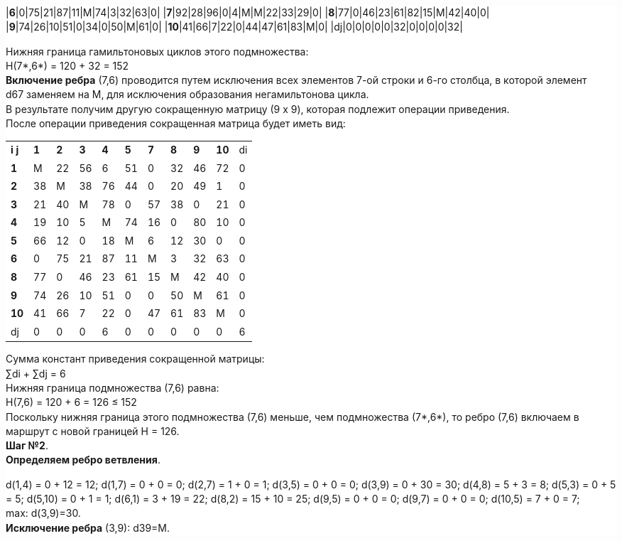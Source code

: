 |**6**|0|75|21|87|11|M|74|3|32|63|0|
|**7**|92|28|96|0|4|M|M|22|33|29|0|
|**8**|77|0|46|23|61|82|15|M|42|40|0|
|**9**|74|26|10|51|0|34|0|50|M|61|0|
|**10**|41|66|7|22|0|44|47|61|83|M|0|
|dj|0|0|0|0|0|32|0|0|0|0|32|

Нижняя граница гамильтоновых циклов этого подмножества:  
H(7*,6*) = 120 + 32 = 152  
**Включение ребра** (7,6) проводится путем исключения всех элементов 7-ой строки и 6-го столбца, в которой элемент d67 заменяем на М, для исключения образования негамильтонова цикла.  
В результате получим другую сокращенную матрицу (9 x 9), которая подлежит операции приведения.  
После операции приведения сокращенная матрица будет иметь вид:  

|   |   |   |   |   |   |   |   |   |   |   |
|---|---|---|---|---|---|---|---|---|---|---|
|**i j**|**1**|**2**|**3**|**4**|**5**|**7**|**8**|**9**|**10**|di|
|**1**|M|22|56|6|51|0|32|46|72|0|
|**2**|38|M|38|76|44|0|20|49|1|0|
|**3**|21|40|M|78|0|57|38|0|21|0|
|**4**|19|10|5|M|74|16|0|80|10|0|
|**5**|66|12|0|18|M|6|12|30|0|0|
|**6**|0|75|21|87|11|M|3|32|63|0|
|**8**|77|0|46|23|61|15|M|42|40|0|
|**9**|74|26|10|51|0|0|50|M|61|0|
|**10**|41|66|7|22|0|47|61|83|M|0|
|dj|0|0|0|6|0|0|0|0|0|6|

Сумма констант приведения сокращенной матрицы:  
∑di + ∑dj = 6  
Нижняя граница подмножества (7,6) равна:  
H(7,6) = 120 + 6 = 126 ≤ 152  
Поскольку нижняя граница этого подмножества (7,6) меньше, чем подмножества (7*,6*), то ребро (7,6) включаем в маршрут с новой границей H = 126.  
**Шаг №2**.  
**Определяем ребро ветвления**.  
  
d(1,4) = 0 + 12 = 12; d(1,7) = 0 + 0 = 0; d(2,7) = 1 + 0 = 1; d(3,5) = 0 + 0 = 0; d(3,9) = 0 + 30 = 30; d(4,8) = 5 + 3 = 8; d(5,3) = 0 + 5 = 5; d(5,10) = 0 + 1 = 1; d(6,1) = 3 + 19 = 22; d(8,2) = 15 + 10 = 25; d(9,5) = 0 + 0 = 0; d(9,7) = 0 + 0 = 0; d(10,5) = 7 + 0 = 7;  
max: d(3,9)=30.  
**Исключение ребра** (3,9): d39=M.  

